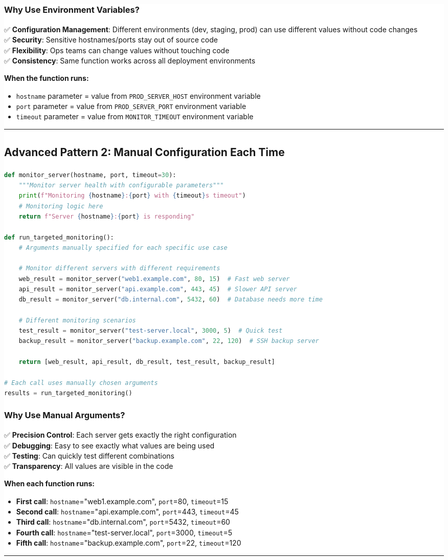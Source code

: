 ### **Why Use Environment Variables?**
✅ **Configuration Management**: Different environments (dev, staging, prod) can use different values without code changes  
✅ **Security**: Sensitive hostnames/ports stay out of source code  
✅ **Flexibility**: Ops teams can change values without touching code  
✅ **Consistency**: Same function works across all deployment environments  

**When the function runs:**
- `hostname` parameter = value from `PROD_SERVER_HOST` environment variable
- `port` parameter = value from `PROD_SERVER_PORT` environment variable  
- `timeout` parameter = value from `MONITOR_TIMEOUT` environment variable

---

## **Advanced Pattern 2: Manual Configuration Each Time**

```python
def monitor_server(hostname, port, timeout=30):
    """Monitor server health with configurable parameters"""
    print(f"Monitoring {hostname}:{port} with {timeout}s timeout")
    # Monitoring logic here
    return f"Server {hostname}:{port} is responding"

def run_targeted_monitoring():
    # Arguments manually specified for each specific use case
    
    # Monitor different servers with different requirements
    web_result = monitor_server("web1.example.com", 80, 15)  # Fast web server
    api_result = monitor_server("api.example.com", 443, 45)  # Slower API server
    db_result = monitor_server("db.internal.com", 5432, 60)  # Database needs more time
    
    # Different monitoring scenarios
    test_result = monitor_server("test-server.local", 3000, 5)  # Quick test
    backup_result = monitor_server("backup.example.com", 22, 120)  # SSH backup server
    
    return [web_result, api_result, db_result, test_result, backup_result]

# Each call uses manually chosen arguments
results = run_targeted_monitoring()
```

### **Why Use Manual Arguments?**
✅ **Precision Control**: Each server gets exactly the right configuration  
✅ **Debugging**: Easy to see exactly what values are being used  
✅ **Testing**: Can quickly test different combinations  
✅ **Transparency**: All values are visible in the code  

**When each function runs:**
- **First call**: `hostname`="web1.example.com", `port`=80, `timeout`=15
- **Second call**: `hostname`="api.example.com", `port`=443, `timeout`=45  
- **Third call**: `hostname`="db.internal.com", `port`=5432, `timeout`=60
- **Fourth call**: `hostname`="test-server.local", `port`=3000, `timeout`=5
- **Fifth call**: `hostname`="backup.example.com", `port`=22, `timeout`=120

---
